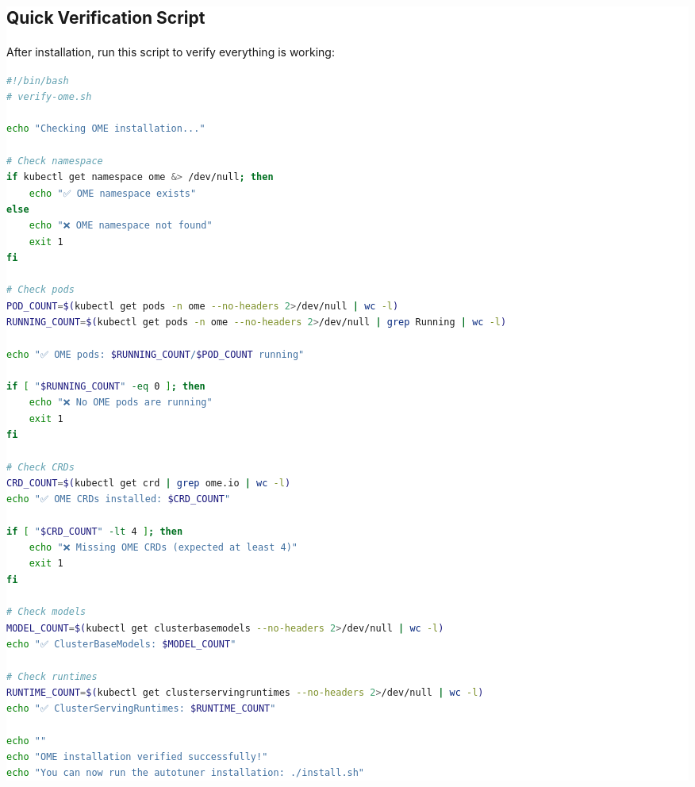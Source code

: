 
## Quick Verification Script

After installation, run this script to verify everything is working:

```bash
#!/bin/bash
# verify-ome.sh

echo "Checking OME installation..."

# Check namespace
if kubectl get namespace ome &> /dev/null; then
    echo "✅ OME namespace exists"
else
    echo "❌ OME namespace not found"
    exit 1
fi

# Check pods
POD_COUNT=$(kubectl get pods -n ome --no-headers 2>/dev/null | wc -l)
RUNNING_COUNT=$(kubectl get pods -n ome --no-headers 2>/dev/null | grep Running | wc -l)

echo "✅ OME pods: $RUNNING_COUNT/$POD_COUNT running"

if [ "$RUNNING_COUNT" -eq 0 ]; then
    echo "❌ No OME pods are running"
    exit 1
fi

# Check CRDs
CRD_COUNT=$(kubectl get crd | grep ome.io | wc -l)
echo "✅ OME CRDs installed: $CRD_COUNT"

if [ "$CRD_COUNT" -lt 4 ]; then
    echo "❌ Missing OME CRDs (expected at least 4)"
    exit 1
fi

# Check models
MODEL_COUNT=$(kubectl get clusterbasemodels --no-headers 2>/dev/null | wc -l)
echo "✅ ClusterBaseModels: $MODEL_COUNT"

# Check runtimes
RUNTIME_COUNT=$(kubectl get clusterservingruntimes --no-headers 2>/dev/null | wc -l)
echo "✅ ClusterServingRuntimes: $RUNTIME_COUNT"

echo ""
echo "OME installation verified successfully!"
echo "You can now run the autotuner installation: ./install.sh"
```
